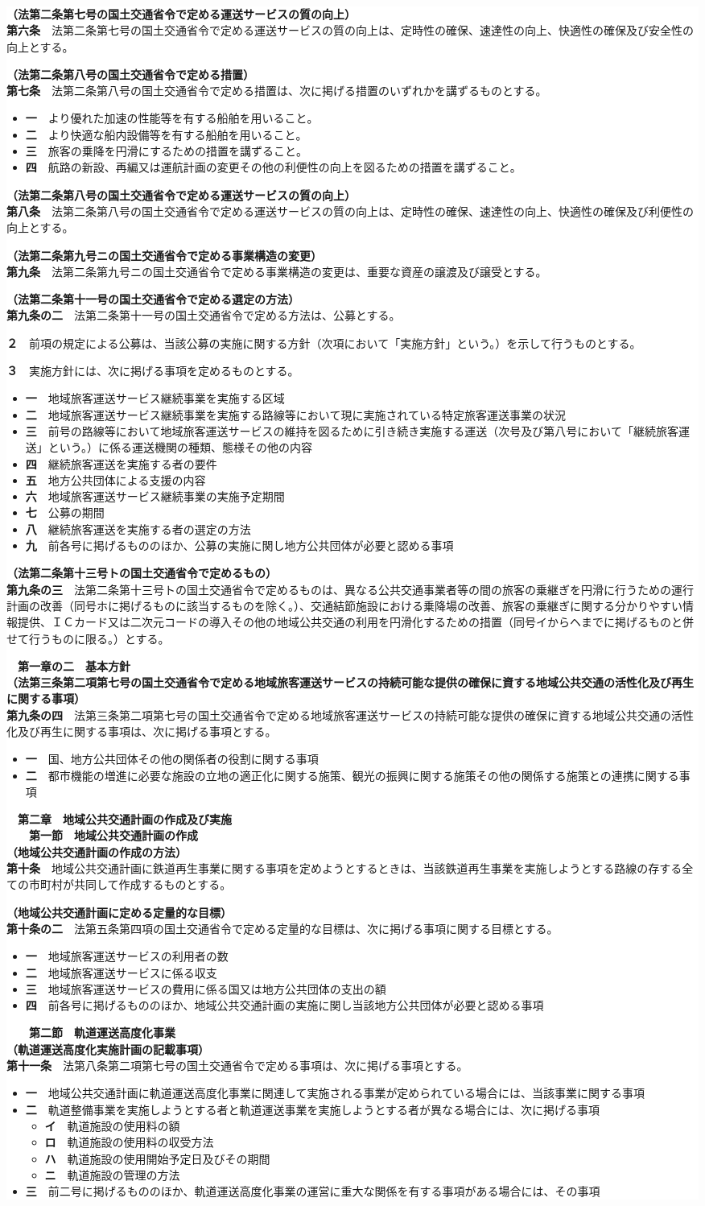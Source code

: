 **（法第二条第七号の国土交通省令で定める運送サービスの質の向上）**  
**第六条**　法第二条第七号の国土交通省令で定める運送サービスの質の向上は、定時性の確保、速達性の向上、快適性の確保及び安全性の向上とする。  
  
**（法第二条第八号の国土交通省令で定める措置）**  
**第七条**　法第二条第八号の国土交通省令で定める措置は、次に掲げる措置のいずれかを講ずるものとする。  
* **一**　より優れた加速の性能等を有する船舶を用いること。  
* **二**　より快適な船内設備等を有する船舶を用いること。  
* **三**　旅客の乗降を円滑にするための措置を講ずること。  
* **四**　航路の新設、再編又は運航計画の変更その他の利便性の向上を図るための措置を講ずること。  
  
**（法第二条第八号の国土交通省令で定める運送サービスの質の向上）**  
**第八条**　法第二条第八号の国土交通省令で定める運送サービスの質の向上は、定時性の確保、速達性の向上、快適性の確保及び利便性の向上とする。  
  
**（法第二条第九号ニの国土交通省令で定める事業構造の変更）**  
**第九条**　法第二条第九号ニの国土交通省令で定める事業構造の変更は、重要な資産の譲渡及び譲受とする。  
  
**（法第二条第十一号の国土交通省令で定める選定の方法）**  
**第九条の二**　法第二条第十一号の国土交通省令で定める方法は、公募とする。  
  
**２**　前項の規定による公募は、当該公募の実施に関する方針（次項において「実施方針」という。）を示して行うものとする。  
  
**３**　実施方針には、次に掲げる事項を定めるものとする。  
* **一**　地域旅客運送サービス継続事業を実施する区域  
* **二**　地域旅客運送サービス継続事業を実施する路線等において現に実施されている特定旅客運送事業の状況  
* **三**　前号の路線等において地域旅客運送サービスの維持を図るために引き続き実施する運送（次号及び第八号において「継続旅客運送」という。）に係る運送機関の種類、態様その他の内容  
* **四**　継続旅客運送を実施する者の要件  
* **五**　地方公共団体による支援の内容  
* **六**　地域旅客運送サービス継続事業の実施予定期間  
* **七**　公募の期間  
* **八**　継続旅客運送を実施する者の選定の方法  
* **九**　前各号に掲げるもののほか、公募の実施に関し地方公共団体が必要と認める事項  
  
**（法第二条第十三号トの国土交通省令で定めるもの）**  
**第九条の三**　法第二条第十三号トの国土交通省令で定めるものは、異なる公共交通事業者等の間の旅客の乗継ぎを円滑に行うための運行計画の改善（同号ホに掲げるものに該当するものを除く。）、交通結節施設における乗降場の改善、旅客の乗継ぎに関する分かりやすい情報提供、ＩＣカード又は二次元コードの導入その他の地域公共交通の利用を円滑化するための措置（同号イからヘまでに掲げるものと併せて行うものに限る。）とする。  
  
&emsp;**第一章の二　基本方針**  
**（法第三条第二項第七号の国土交通省令で定める地域旅客運送サービスの持続可能な提供の確保に資する地域公共交通の活性化及び再生に関する事項）**  
**第九条の四**　法第三条第二項第七号の国土交通省令で定める地域旅客運送サービスの持続可能な提供の確保に資する地域公共交通の活性化及び再生に関する事項は、次に掲げる事項とする。  
* **一**　国、地方公共団体その他の関係者の役割に関する事項  
* **二**　都市機能の増進に必要な施設の立地の適正化に関する施策、観光の振興に関する施策その他の関係する施策との連携に関する事項  
  
&emsp;**第二章　地域公共交通計画の作成及び実施**  
&emsp;&emsp;**第一節　地域公共交通計画の作成**  
**（地域公共交通計画の作成の方法）**  
**第十条**　地域公共交通計画に鉄道再生事業に関する事項を定めようとするときは、当該鉄道再生事業を実施しようとする路線の存する全ての市町村が共同して作成するものとする。  
  
**（地域公共交通計画に定める定量的な目標）**  
**第十条の二**　法第五条第四項の国土交通省令で定める定量的な目標は、次に掲げる事項に関する目標とする。  
* **一**　地域旅客運送サービスの利用者の数  
* **二**　地域旅客運送サービスに係る収支  
* **三**　地域旅客運送サービスの費用に係る国又は地方公共団体の支出の額  
* **四**　前各号に掲げるもののほか、地域公共交通計画の実施に関し当該地方公共団体が必要と認める事項  
  
&emsp;&emsp;**第二節　軌道運送高度化事業**  
**（軌道運送高度化実施計画の記載事項）**  
**第十一条**　法第八条第二項第七号の国土交通省令で定める事項は、次に掲げる事項とする。  
* **一**　地域公共交通計画に軌道運送高度化事業に関連して実施される事業が定められている場合には、当該事業に関する事項  
* **二**　軌道整備事業を実施しようとする者と軌道運送事業を実施しようとする者が異なる場合には、次に掲げる事項  
	* **イ**　軌道施設の使用料の額  
	* **ロ**　軌道施設の使用料の収受方法  
	* **ハ**　軌道施設の使用開始予定日及びその期間  
	* **ニ**　軌道施設の管理の方法  
* **三**　前二号に掲げるもののほか、軌道運送高度化事業の運営に重大な関係を有する事項がある場合には、その事項  
  